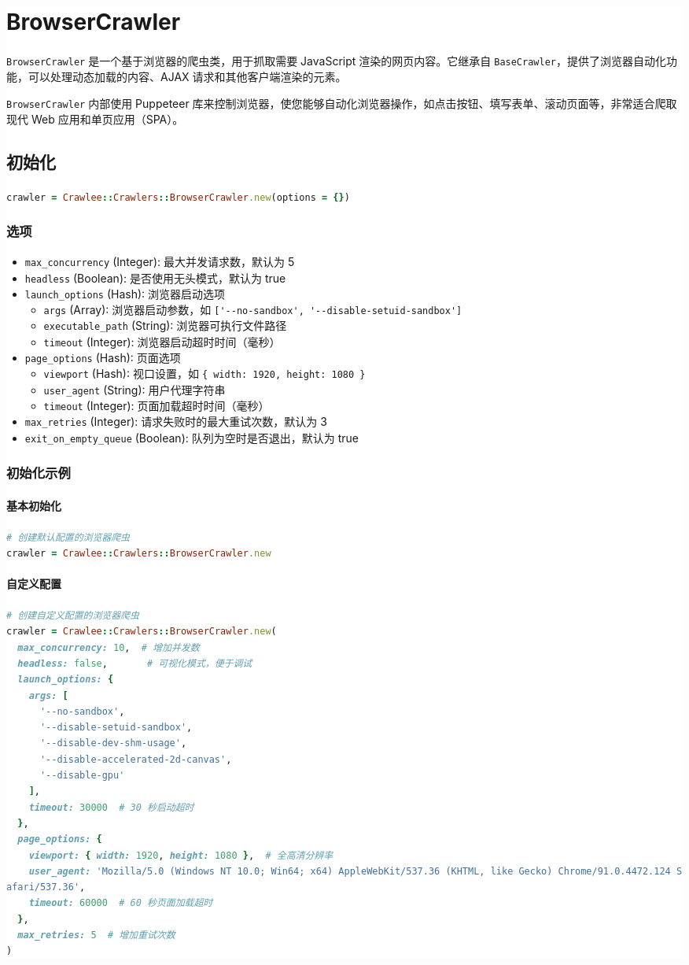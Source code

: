 # BrowserCrawler

`BrowserCrawler` 是一个基于浏览器的爬虫类，用于抓取需要 JavaScript 渲染的网页内容。它继承自 `BaseCrawler`，提供了浏览器自动化功能，可以处理动态加载的内容、AJAX 请求和其他客户端渲染的元素。

`BrowserCrawler` 内部使用 Puppeteer 库来控制浏览器，使您能够自动化浏览器操作，如点击按钮、填写表单、滚动页面等，非常适合爬取现代 Web 应用和单页应用（SPA）。

## 初始化

```ruby
crawler = Crawlee::Crawlers::BrowserCrawler.new(options = {})
```

### 选项

- `max_concurrency` (Integer): 最大并发请求数，默认为 5
- `headless` (Boolean): 是否使用无头模式，默认为 true
- `launch_options` (Hash): 浏览器启动选项
  - `args` (Array<String>): 浏览器启动参数，如 `['--no-sandbox', '--disable-setuid-sandbox']`
  - `executable_path` (String): 浏览器可执行文件路径
  - `timeout` (Integer): 浏览器启动超时时间（毫秒）
- `page_options` (Hash): 页面选项
  - `viewport` (Hash): 视口设置，如 `{ width: 1920, height: 1080 }`
  - `user_agent` (String): 用户代理字符串
  - `timeout` (Integer): 页面加载超时时间（毫秒）
- `max_retries` (Integer): 请求失败时的最大重试次数，默认为 3
- `exit_on_empty_queue` (Boolean): 队列为空时是否退出，默认为 true

### 初始化示例

#### 基本初始化

```ruby
# 创建默认配置的浏览器爬虫
crawler = Crawlee::Crawlers::BrowserCrawler.new
```

#### 自定义配置

```ruby
# 创建自定义配置的浏览器爬虫
crawler = Crawlee::Crawlers::BrowserCrawler.new(
  max_concurrency: 10,  # 增加并发数
  headless: false,       # 可视化模式，便于调试
  launch_options: {
    args: [
      '--no-sandbox',
      '--disable-setuid-sandbox',
      '--disable-dev-shm-usage',
      '--disable-accelerated-2d-canvas',
      '--disable-gpu'
    ],
    timeout: 30000  # 30 秒启动超时
  },
  page_options: {
    viewport: { width: 1920, height: 1080 },  # 全高清分辨率
    user_agent: 'Mozilla/5.0 (Windows NT 10.0; Win64; x64) AppleWebKit/537.36 (KHTML, like Gecko) Chrome/91.0.4472.124 Safari/537.36',
    timeout: 60000  # 60 秒页面加载超时
  },
  max_retries: 5  # 增加重试次数
)
```
